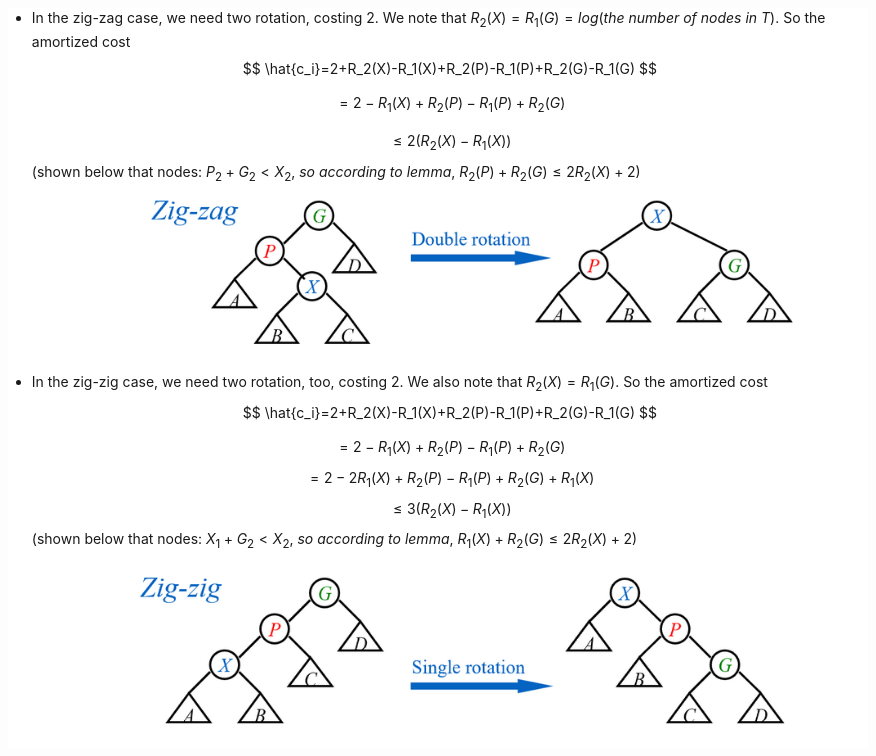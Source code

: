 * In the zig-zag case, we need two rotation, costing 2. We note that $R_2(X) = R_1(G) = log(the\ number\ of\ nodes\ in\ T)$. So the amortized cost 
  $$
  \hat{c_i}=2+R_2(X)-R_1(X)+R_2(P)-R_1(P)+R_2(G)-R_1(G)
  $$

  $$
  =2-R_1(X)+R_2(P)-R_1(P)+R_2(G)
  $$

  $$
  \leq 2(R_2(X)-R_1(X))
  $$
    (shown below that nodes: $P_2+G_2<X_2,\ so\ according\ to\ lemma,\ R_2(P)+R_2(G)\leq 2R_2(X)+2$)
    ![alt teXt](image-9.png)
* In the zig-zig case, we need two rotation, too, costing 2. We also note that $R_2(X) = R_1(G)$. So the amortized cost 
  $$
  \hat{c_i}=2+R_2(X)-R_1(X)+R_2(P)-R_1(P)+R_2(G)-R_1(G)
  $$

  $$
  =2-R_1(X)+R_2(P)-R_1(P)+R_2(G)
  $$
   $$
   =2-2R_1(X)+R_2(P)-R_1(P)+R_2(G)+R_1(X)
   $$
  $$
  \leq 3(R_2(X)-R_1(X))
  $$
    (shown below that nodes: $X_1+G_2<X_2,\ so\ according\ to\ lemma,\ R_1(X)+R_2(G)\leq 2R_2(X)+2$)
  ![alt teXt](image-10.png)

